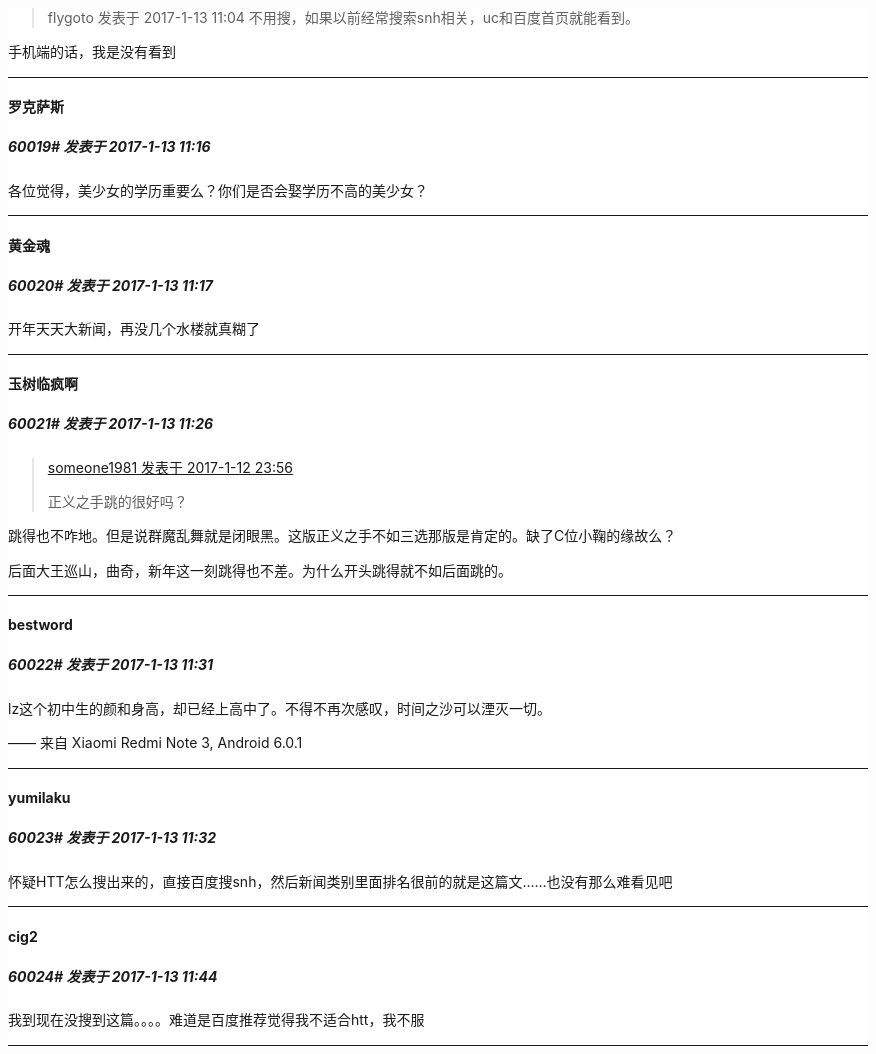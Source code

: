 <blockquote>flygoto 发表于 2017-1-13 11:04
不用搜，如果以前经常搜索snh相关，uc和百度首页就能看到。</blockquote>
手机端的话，我是没有看到

*****

####  罗克萨斯  
##### 60019#       发表于 2017-1-13 11:16

各位觉得，美少女的学历重要么？你们是否会娶学历不高的美少女？

*****

####  黄金魂  
##### 60020#       发表于 2017-1-13 11:17

开年天天大新闻，再没几个水楼就真糊了

*****

####  玉树临疯啊  
##### 60021#       发表于 2017-1-13 11:26

<blockquote><a href="httphttps://bbs.saraba1st.com/2b/forum.php?mod=redirect&amp;goto=findpost&amp;pid=34791296&amp;ptid=1105387" target="_blank">someone1981 发表于 2017-1-12 23:56</a>

正义之手跳的很好吗？</blockquote>
跳得也不咋地。但是说群魔乱舞就是闭眼黑。这版正义之手不如三选那版是肯定的。缺了C位小鞠的缘故么？

后面大王巡山，曲奇，新年这一刻跳得也不差。为什么开头跳得就不如后面跳的。

*****

####  bestword  
##### 60022#       发表于 2017-1-13 11:31

lz这个初中生的颜和身高，却已经上高中了。不得不再次感叹，时间之沙可以湮灭一切。

—— 来自 Xiaomi Redmi Note 3, Android 6.0.1

*****

####  yumilaku  
##### 60023#       发表于 2017-1-13 11:32

怀疑HTT怎么搜出来的，直接百度搜snh，然后新闻类别里面排名很前的就是这篇文……也没有那么难看见吧

*****

####  cig2  
##### 60024#       发表于 2017-1-13 11:44

我到现在没搜到这篇。。。。难道是百度推荐觉得我不适合htt，我不服

*****
